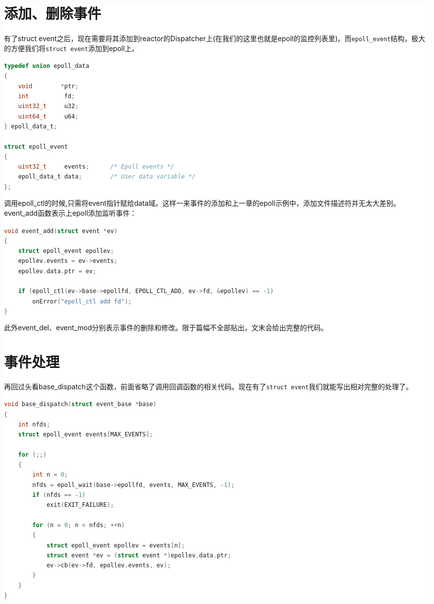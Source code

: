 # 添加、删除事件

有了struct event之后，现在需要将其添加到reactor的Dispatcher上(在我们的这里也就是epoll的监控列表里)。而`epoll_event`结构，极大的方便我们将`struct event`添加到epoll上。

```C
typedef union epoll_data
{
    void        *ptr;
    int          fd;
    uint32_t     u32;
    uint64_t     u64;
} epoll_data_t;

struct epoll_event 
{
    uint32_t     events;      /* Epoll events */
    epoll_data_t data;        /* User data variable */
};
```

调用epoll_ctl的时候,只需将event指针赋给data域。这样一来事件的添加和上一章的epoll示例中，添加文件描述符并无太大差别。event_add函数表示上epoll添加监听事件：

```C
void event_add(struct event *ev)
{
    struct epoll_event epollev;
    epollev.events = ev->events;
    epollev.data.ptr = ev;

    if (epoll_ctl(ev->base->epollfd, EPOLL_CTL_ADD, ev->fd, &epollev) == -1)
        onError("epoll_ctl add fd");
}

```

此外event_del、event_mod分别表示事件的删除和修改。限于篇幅不全部贴出，文末会给出完整的代码。

# 事件处理

再回过头看base_dispatch这个函数，前面省略了调用回调函数的相关代码。现在有了`struct event`我们就能写出相对完整的处理了。

```C
void base_dispatch(struct event_base *base)
{
    int nfds;
    struct epoll_event events[MAX_EVENTS];

    for (;;)
    {
        int n = 0;
        nfds = epoll_wait(base->epollfd, events, MAX_EVENTS, -1);
        if (nfds == -1)
            exit(EXIT_FAILURE);

        for (n = 0; n < nfds; ++n)
        {
            struct epoll_event epollev = events[n];
            struct event *ev = (struct event *)epollev.data.ptr;
            ev->cb(ev->fd, epollev.events, ev);
        }
    }
}
```

